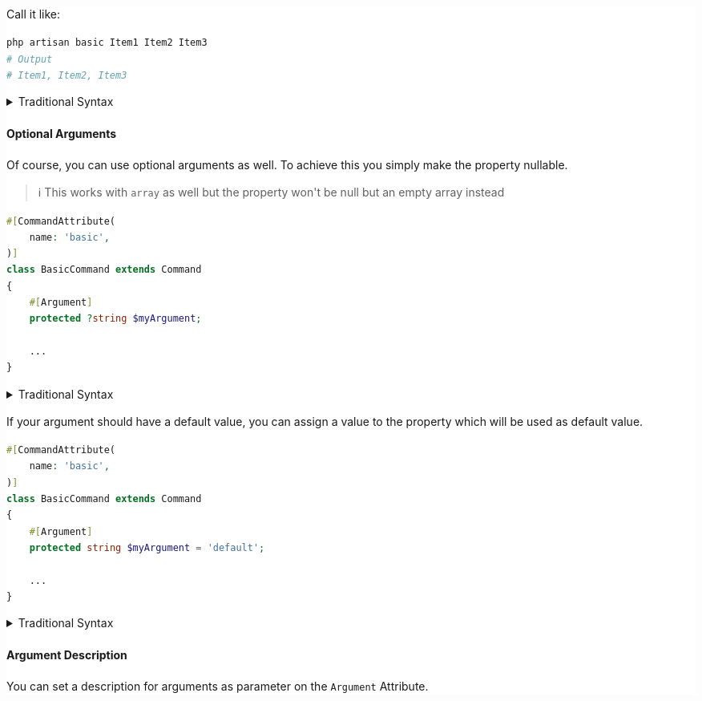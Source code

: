 Call it like:

```bash
php artisan basic Item1 Item2 Item3 
# Output
# Item1, Item2, Item3 
```

<details><summary>Traditional Syntax</summary></details>

#### Optional Arguments

Of course, you can use optional arguments as well. To achieve this you simply make the property nullable.

> :information_source: This works with `array` as well but the property won't be null but an empty array
> instead

```php
#[CommandAttribute(
    name: 'basic',
)]
class BasicCommand extends Command
{
    #[Argument]
    protected ?string $myArgument;
    
    ...
}
```

<details><summary>Traditional Syntax</summary></details>

If your argument should have a default value, you can assign a value to the property which will be used 
as default value.

```php
#[CommandAttribute(
    name: 'basic',
)]
class BasicCommand extends Command
{
    #[Argument]
    protected string $myArgument = 'default';
    
    ...
}
```

<details><summary>Traditional Syntax</summary></details>

#### Argument Description

You can set a description for arguments as parameter on the `Argument` Attribute.
